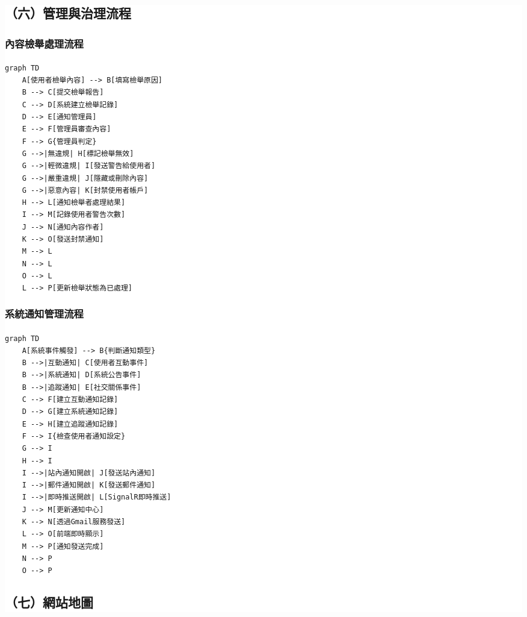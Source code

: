## （六）管理與治理流程

### 內容檢舉處理流程
```mermaid
graph TD
    A[使用者檢舉內容] --> B[填寫檢舉原因]
    B --> C[提交檢舉報告]
    C --> D[系統建立檢舉記錄]
    D --> E[通知管理員]
    E --> F[管理員審查內容]
    F --> G{管理員判定}
    G -->|無違規| H[標記檢舉無效]
    G -->|輕微違規| I[發送警告給使用者]
    G -->|嚴重違規| J[隱藏或刪除內容]
    G -->|惡意內容| K[封禁使用者帳戶]
    H --> L[通知檢舉者處理結果]
    I --> M[記錄使用者警告次數]
    J --> N[通知內容作者]
    K --> O[發送封禁通知]
    M --> L
    N --> L
    O --> L
    L --> P[更新檢舉狀態為已處理]
```

### 系統通知管理流程
```mermaid
graph TD
    A[系統事件觸發] --> B{判斷通知類型}
    B -->|互動通知| C[使用者互動事件]
    B -->|系統通知| D[系統公告事件]
    B -->|追蹤通知| E[社交關係事件]
    C --> F[建立互動通知記錄]
    D --> G[建立系統通知記錄]
    E --> H[建立追蹤通知記錄]
    F --> I{檢查使用者通知設定}
    G --> I
    H --> I
    I -->|站內通知開啟| J[發送站內通知]
    I -->|郵件通知開啟| K[發送郵件通知]
    I -->|即時推送開啟| L[SignalR即時推送]
    J --> M[更新通知中心]
    K --> N[透過Gmail服務發送]
    L --> O[前端即時顯示]
    M --> P[通知發送完成]
    N --> P
    O --> P
```

## （七）網站地圖
